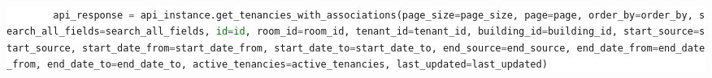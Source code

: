 ```python
        api_response = api_instance.get_tenancies_with_associations(page_size=page_size, page=page, order_by=order_by, search_all_fields=search_all_fields, id=id, room_id=room_id, tenant_id=tenant_id, building_id=building_id, start_source=start_source, start_date_from=start_date_from, start_date_to=start_date_to, end_source=end_source, end_date_from=end_date_from, end_date_to=end_date_to, active_tenancies=active_tenancies, last_updated=last_updated)
